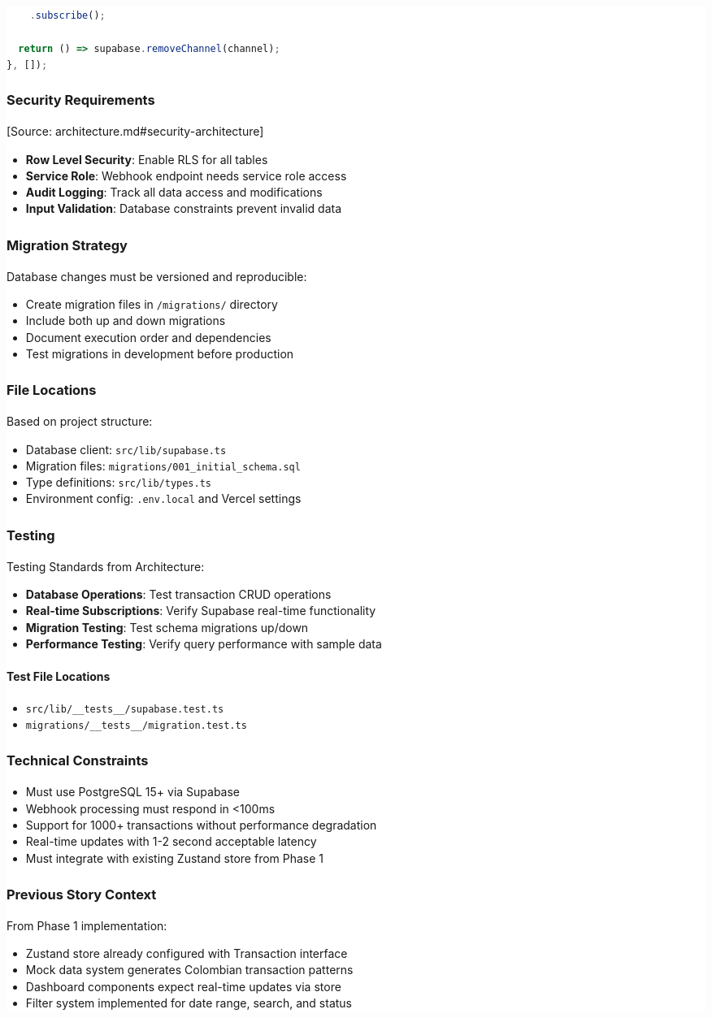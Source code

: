 ```typescript
    .subscribe();

  return () => supabase.removeChannel(channel);
}, []);
```

### Security Requirements
[Source: architecture.md#security-architecture]
- **Row Level Security**: Enable RLS for all tables
- **Service Role**: Webhook endpoint needs service role access
- **Audit Logging**: Track all data access and modifications
- **Input Validation**: Database constraints prevent invalid data

### Migration Strategy
Database changes must be versioned and reproducible:
- Create migration files in `/migrations/` directory
- Include both up and down migrations
- Document execution order and dependencies
- Test migrations in development before production

### File Locations
Based on project structure:
- Database client: `src/lib/supabase.ts`
- Migration files: `migrations/001_initial_schema.sql`
- Type definitions: `src/lib/types.ts`
- Environment config: `.env.local` and Vercel settings

### Testing
Testing Standards from Architecture:
- **Database Operations**: Test transaction CRUD operations
- **Real-time Subscriptions**: Verify Supabase real-time functionality
- **Migration Testing**: Test schema migrations up/down
- **Performance Testing**: Verify query performance with sample data

#### Test File Locations
- `src/lib/__tests__/supabase.test.ts`
- `migrations/__tests__/migration.test.ts`

### Technical Constraints
- Must use PostgreSQL 15+ via Supabase
- Webhook processing must respond in <100ms
- Support for 1000+ transactions without performance degradation
- Real-time updates with 1-2 second acceptable latency
- Must integrate with existing Zustand store from Phase 1

### Previous Story Context
From Phase 1 implementation:
- Zustand store already configured with Transaction interface
- Mock data system generates Colombian transaction patterns
- Dashboard components expect real-time updates via store
- Filter system implemented for date range, search, and status
